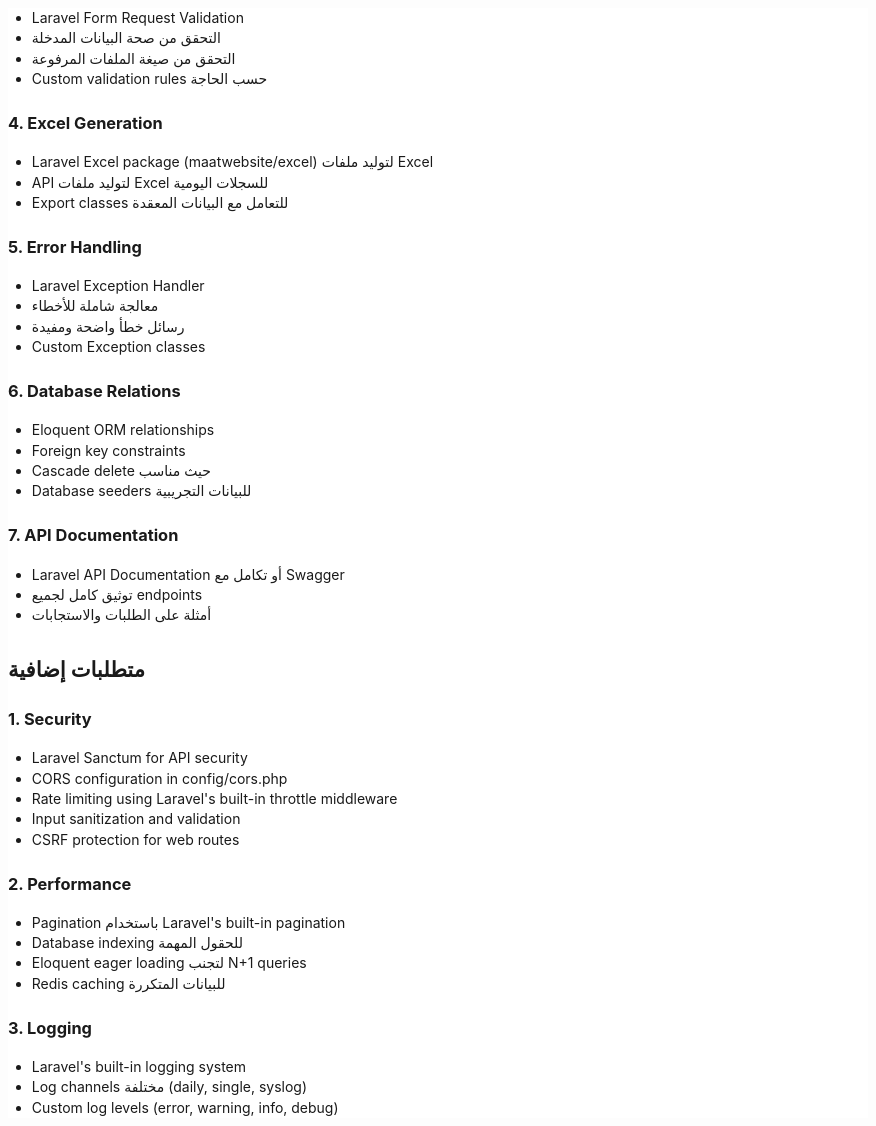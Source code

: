 - Laravel Form Request Validation
- التحقق من صحة البيانات المدخلة
- التحقق من صيغة الملفات المرفوعة
- Custom validation rules حسب الحاجة

### 4. Excel Generation

- Laravel Excel package (maatwebsite/excel) لتوليد ملفات Excel
- API لتوليد ملفات Excel للسجلات اليومية
- Export classes للتعامل مع البيانات المعقدة

### 5. Error Handling

- Laravel Exception Handler
- معالجة شاملة للأخطاء
- رسائل خطأ واضحة ومفيدة
- Custom Exception classes

### 6. Database Relations

- Eloquent ORM relationships
- Foreign key constraints
- Cascade delete حيث مناسب
- Database seeders للبيانات التجريبية

### 7. API Documentation

- Laravel API Documentation أو تكامل مع Swagger
- توثيق كامل لجميع endpoints
- أمثلة على الطلبات والاستجابات

## متطلبات إضافية

### 1. Security

- Laravel Sanctum for API security
- CORS configuration in config/cors.php
- Rate limiting using Laravel's built-in throttle middleware
- Input sanitization and validation
- CSRF protection for web routes

### 2. Performance

- Pagination باستخدام Laravel's built-in pagination
- Database indexing للحقول المهمة
- Eloquent eager loading لتجنب N+1 queries
- Redis caching للبيانات المتكررة

### 3. Logging

- Laravel's built-in logging system
- Log channels مختلفة (daily, single, syslog)
- Custom log levels (error, warning, info, debug)
